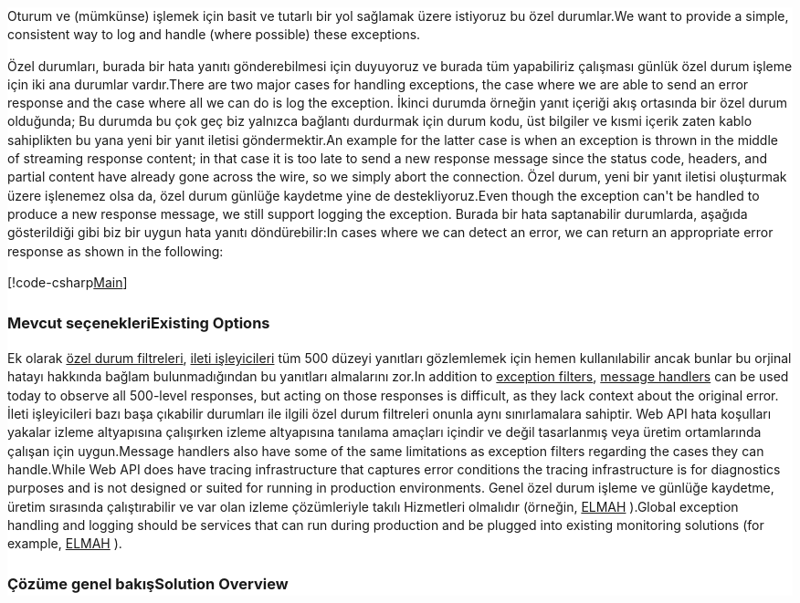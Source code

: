 <span data-ttu-id="7b4a1-113">Oturum ve (mümkünse) işlemek için basit ve tutarlı bir yol sağlamak üzere istiyoruz bu özel durumlar.</span><span class="sxs-lookup"><span data-stu-id="7b4a1-113">We want to provide a simple, consistent way to log and handle (where possible) these exceptions.</span></span> 

<span data-ttu-id="7b4a1-114">Özel durumları, burada bir hata yanıtı gönderebilmesi için duyuyoruz ve burada tüm yapabiliriz çalışması günlük özel durum işleme için iki ana durumlar vardır.</span><span class="sxs-lookup"><span data-stu-id="7b4a1-114">There are two major cases for handling exceptions, the case where we are able to send an error response and the case where all we can do is log the exception.</span></span> <span data-ttu-id="7b4a1-115">İkinci durumda örneğin yanıt içeriği akış ortasında bir özel durum olduğunda; Bu durumda bu çok geç biz yalnızca bağlantı durdurmak için durum kodu, üst bilgiler ve kısmi içerik zaten kablo sahiplikten bu yana yeni bir yanıt iletisi göndermektir.</span><span class="sxs-lookup"><span data-stu-id="7b4a1-115">An example for the latter case is when an exception is thrown in the middle of streaming response content; in that case it is too late to send a new response message since the status code, headers, and partial content have already gone across the wire, so we simply abort the connection.</span></span> <span data-ttu-id="7b4a1-116">Özel durum, yeni bir yanıt iletisi oluşturmak üzere işlenemez olsa da, özel durum günlüğe kaydetme yine de destekliyoruz.</span><span class="sxs-lookup"><span data-stu-id="7b4a1-116">Even though the exception can't be handled to produce a new response message, we still support logging the exception.</span></span> <span data-ttu-id="7b4a1-117">Burada bir hata saptanabilir durumlarda, aşağıda gösterildiği gibi biz bir uygun hata yanıtı döndürebilir:</span><span class="sxs-lookup"><span data-stu-id="7b4a1-117">In cases where we can detect an error, we can return an appropriate error response as shown in the following:</span></span>

[!code-csharp[Main](web-api-global-error-handling/samples/sample1.cs?highlight=6)]

### <a name="existing-options"></a><span data-ttu-id="7b4a1-118">Mevcut seçenekleri</span><span class="sxs-lookup"><span data-stu-id="7b4a1-118">Existing Options</span></span>

<span data-ttu-id="7b4a1-119">Ek olarak [özel durum filtreleri](exception-handling.md), [ileti işleyicileri](../advanced/http-message-handlers.md) tüm 500 düzeyi yanıtları gözlemlemek için hemen kullanılabilir ancak bunlar bu orjinal hatayı hakkında bağlam bulunmadığından bu yanıtları almalarını zor.</span><span class="sxs-lookup"><span data-stu-id="7b4a1-119">In addition to [exception filters](exception-handling.md), [message handlers](../advanced/http-message-handlers.md) can be used today to observe all 500-level responses, but acting on those responses is difficult, as they lack context about the original error.</span></span> <span data-ttu-id="7b4a1-120">İleti işleyicileri bazı başa çıkabilir durumları ile ilgili özel durum filtreleri onunla aynı sınırlamalara sahiptir. Web API hata koşulları yakalar izleme altyapısına çalışırken izleme altyapısına tanılama amaçları içindir ve değil tasarlanmış veya üretim ortamlarında çalışan için uygun.</span><span class="sxs-lookup"><span data-stu-id="7b4a1-120">Message handlers also have some of the same limitations as exception filters regarding the cases they can handle.While Web API does have tracing infrastructure that captures error conditions the tracing infrastructure is for diagnostics purposes and is not designed or suited for running in production environments.</span></span> <span data-ttu-id="7b4a1-121">Genel özel durum işleme ve günlüğe kaydetme, üretim sırasında çalıştırabilir ve var olan izleme çözümleriyle takılı Hizmetleri olmalıdır (örneğin, [ELMAH](https://code.google.com/p/elmah/) ).</span><span class="sxs-lookup"><span data-stu-id="7b4a1-121">Global exception handling and logging should be services that can run during production and be plugged into existing monitoring solutions (for example, [ELMAH](https://code.google.com/p/elmah/) ).</span></span>

### <a name="solution-overview"></a><span data-ttu-id="7b4a1-122">Çözüme genel bakış</span><span class="sxs-lookup"><span data-stu-id="7b4a1-122">Solution Overview</span></span>

